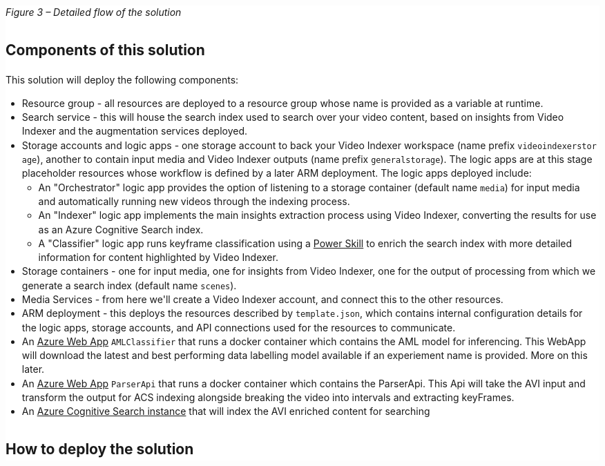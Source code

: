 
*Figure 3 – Detailed flow of the solution*

## Components of this solution

This solution will deploy the following components:

* Resource group - all resources are deployed to a resource group whose name is provided as a variable at runtime.
* Search service - this will house the search index used to search over your video content, based on insights from Video
Indexer and the augmentation services deployed.
* Storage accounts and logic apps - one storage account to back your Video Indexer workspace (name prefix
`videoindexerstorage`), another to contain input media and Video Indexer outputs (name prefix `generalstorage`). The
logic apps are at this stage placeholder resources whose workflow is defined by a later ARM deployment. The logic apps
deployed include:
  * An "Orchestrator" logic app provides the option of listening to a storage container (default name `media`) for input
  media and automatically running new videos through the indexing process.
  * An "Indexer" logic app implements the main insights extraction process using Video Indexer, converting the results
  for use as an Azure Cognitive Search index.
  * A "Classifier" logic app runs keyframe classification using a [Power Skill](https://github.com/Azure-Samples/azure-search-power-skills)
  to enrich the search index with more detailed information for content highlighted by Video Indexer.
* Storage containers - one for input media, one for insights from Video Indexer, one for the output of processing from
which we generate a search index (default name `scenes`).
* Media Services - from here we'll create a Video Indexer account, and connect this to the other resources.
* ARM deployment - this deploys the resources described by `template.json`, which contains internal configuration
details for the logic apps, storage accounts, and API connections used for the resources to communicate.
* An [Azure Web App](https://azure.microsoft.com/en-gb/services/app-service/web/) `AMLClassifier` that runs a docker
container which contains the AML model for inferencing. This WebApp will download the latest and best performing data
labelling model available if an experiement name is provided. More on this later.
* An [Azure Web App](https://azure.microsoft.com/en-gb/services/app-service/web/) `ParserApi` that runs a docker
container which contains the ParserApi. This Api will take the AVI input and transform the output for ACS indexing
alongside breaking the video into intervals and extracting keyFrames.
* An [Azure Cognitive Search instance](https://azure.microsoft.com/en-gb/services/search/) that will index the AVI
enriched content for searching

## How to deploy the solution

